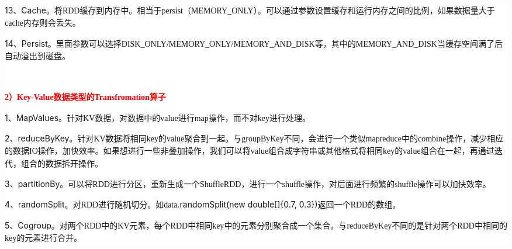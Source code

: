 <p>13、Cache<span style="font-family:'宋体';background-color:inherit;">。将</span><span style="font-family:Calibri;background-color:inherit;">RDD</span><span style="font-family:'宋体';background-color:inherit;">缓存到内存中。相当于</span><span style="font-family:Calibri;background-color:inherit;">persist</span><span style="font-family:'宋体';background-color:inherit;">（</span><span style="font-family:Calibri;background-color:inherit;">MEMORY_ONLY</span><span style="font-family:'宋体';background-color:inherit;">）。可以通过参数设置缓存和运行内存之间的比例，如果数据量大于</span><span style="font-family:Calibri;background-color:inherit;">cache</span><span style="font-family:'宋体';background-color:inherit;">内存则会丢失。</span></p>
<p>14、Persist<span style="font-family:'宋体';background-color:inherit;">。里面参数可以选择</span><span style="font-family:Calibri;background-color:inherit;">DISK_ONLY/MEMORY_ONLY/MEMORY_AND_DISK</span><span style="font-family:'宋体';background-color:inherit;">等，其中的</span><span style="font-family:Calibri;background-color:inherit;">MEMORY_AND_DISK</span><span style="font-family:'宋体';background-color:inherit;">当缓存空间满了后自动溢出到磁盘。</span></p>
<p><span style="font-family:'宋体';background-color:inherit;"><br></span></p>
<p><span style="font-family:'宋体';background-color:inherit;"><span style="font-family:'微软雅黑';font-size:14px;background-color:rgb(255,255,255);font-style:normal;text-align:left;"><strong style="background-color:inherit;"><span style="color:#ff0000;background-color:inherit;">2）Key-Value数据类型的Transfromation算子</span></strong></span><br style="background-color:inherit;"></span></p>
<p>1、MapValues<span style="font-family:'宋体';background-color:inherit;">。针对</span><span style="font-family:Calibri;background-color:inherit;">KV</span><span style="font-family:'宋体';background-color:inherit;">数据，对数据中的</span><span style="font-family:Calibri;background-color:inherit;">value</span><span style="font-family:'宋体';background-color:inherit;">进行</span><span style="font-family:Calibri;background-color:inherit;">map</span><span style="font-family:'宋体';background-color:inherit;">操作，而不对</span><span style="font-family:Calibri;background-color:inherit;">key</span><span style="font-family:'宋体';background-color:inherit;">进行处理。</span></p>
<p>2、reduceByKey<span style="font-family:'宋体';background-color:inherit;">。针对</span><span style="font-family:Calibri;background-color:inherit;">KV</span><span style="font-family:'宋体';background-color:inherit;">数据将相同</span><span style="font-family:Calibri;background-color:inherit;">key</span><span style="font-family:'宋体';background-color:inherit;">的</span><span style="font-family:Calibri;background-color:inherit;">value</span><span style="font-family:'宋体';background-color:inherit;">聚合到一起。与</span><span style="font-family:Calibri;background-color:inherit;">groupByKey</span><span style="font-family:'宋体';background-color:inherit;">不同，会进行一个类似</span><span style="font-family:Calibri;background-color:inherit;">mapreduce</span><span style="font-family:'宋体';background-color:inherit;">中的</span><span style="font-family:Calibri;background-color:inherit;">combine</span><span style="font-family:'宋体';background-color:inherit;">操作，减少相应的数据</span><span style="font-family:Calibri;background-color:inherit;">IO</span><span style="font-family:'宋体';background-color:inherit;">操作，加快效率。如果想进行一些非叠加操作，我们可以将</span><span style="font-family:Calibri;background-color:inherit;">value</span><span style="font-family:'宋体';background-color:inherit;">组合成字符串或其他格式将相同</span><span style="font-family:Calibri;background-color:inherit;">key</span><span style="font-family:'宋体';background-color:inherit;">的</span><span style="font-family:Calibri;background-color:inherit;">value</span><span style="font-family:'宋体';background-color:inherit;">组合在一起，再通过迭代，组合的数据拆开操作。</span></p>
<p>3、partitionBy<span style="font-family:'宋体';background-color:inherit;">。可以将</span><span style="font-family:Calibri;background-color:inherit;">RDD</span><span style="font-family:'宋体';background-color:inherit;">进行分区，重新生成一个</span><span style="font-family:Calibri;background-color:inherit;">ShuffleRDD</span><span style="font-family:'宋体';background-color:inherit;">，进行一个</span><span style="font-family:Calibri;background-color:inherit;">shuffle</span><span style="font-family:'宋体';background-color:inherit;">操作，对后面进行频繁的</span><span style="font-family:Calibri;background-color:inherit;">shuffle</span><span style="font-family:'宋体';background-color:inherit;">操作可以加快效率。</span></p>
<p>4、randomSplit<span style="font-family:'宋体';background-color:inherit;">。对</span><span style="font-family:Calibri;background-color:inherit;">RDD</span><span style="font-family:'宋体';background-color:inherit;">进行随机切分。如</span><span style="font-family:Calibri;background-color:inherit;">data</span>.randomSplit(new double[]{0.7, 0.3})返回一个<span style="font-family:Calibri;background-color:inherit;">RDD</span><span style="font-family:'宋体';background-color:inherit;">的数组。</span></p>
<p>5、Cogroup<span style="font-family:'宋体';background-color:inherit;">。对两个</span><span style="font-family:Calibri;background-color:inherit;">RDD</span><span style="font-family:'宋体';background-color:inherit;">中的</span><span style="font-family:Calibri;background-color:inherit;">KV</span><span style="font-family:'宋体';background-color:inherit;">元素，每个</span><span style="font-family:Calibri;background-color:inherit;">RDD</span><span style="font-family:'宋体';background-color:inherit;">中相同</span><span style="font-family:Calibri;background-color:inherit;">key</span><span style="font-family:'宋体';background-color:inherit;">中的元素分别聚合成一个集合。与</span><span style="font-family:Calibri;background-color:inherit;">reduceByKey</span><span style="font-family:'宋体';background-color:inherit;">不同的是针对两个</span><span style="font-family:Calibri;background-color:inherit;">RDD</span><span style="font-family:'宋体';background-color:inherit;">中相同的</span><span style="font-family:Calibri;background-color:inherit;">key</span><span style="font-family:'宋体';background-color:inherit;">的元素进行合并。</span></p>
